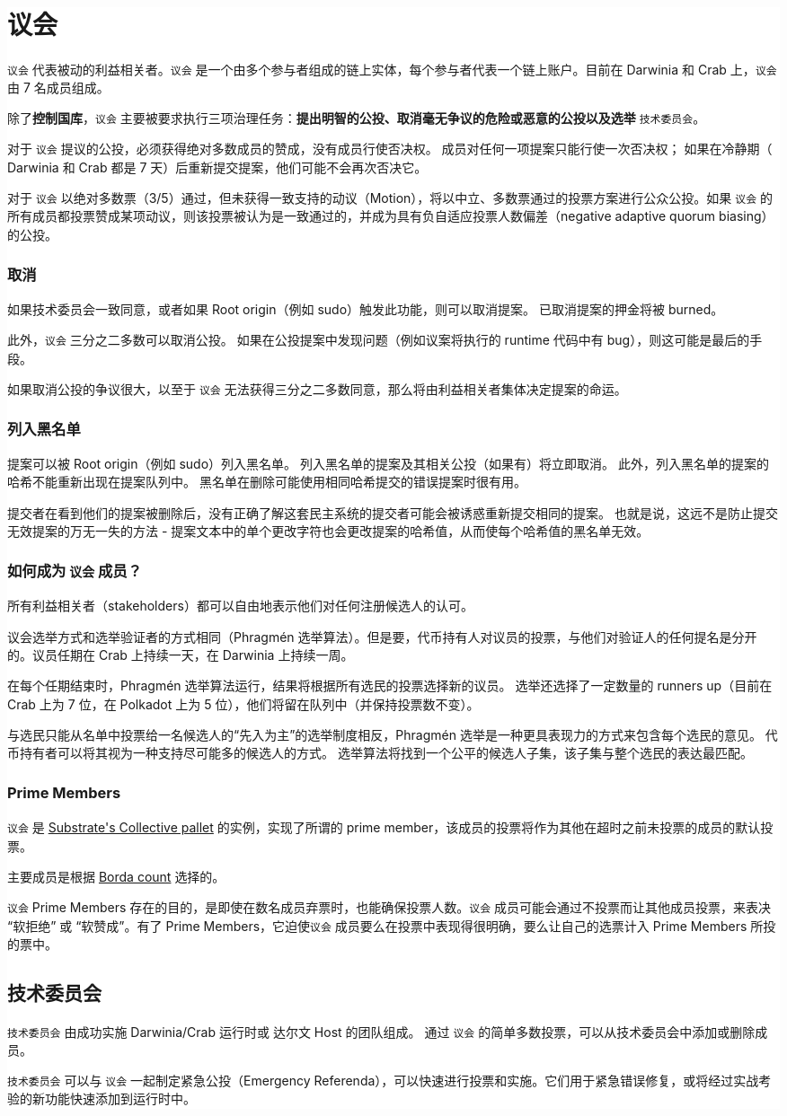# 议会

`议会` 代表被动的利益相关者。`议会` 是一个由多个参与者组成的链上实体，每个参与者代表一个链上账户。目前在 Darwinia 和 Crab 上，`议会` 由 7 名成员组成。

除了**控制国库**，`议会` 主要被要求执行三项治理任务：**提出明智的公投、取消毫无争议的危险或恶意的公投以及选举** `技术委员会`。

对于 `议会` 提议的公投，必须获得绝对多数成员的赞成，没有成员行使否决权。 成员对任何一项提案只能行使一次否决权； 如果在冷静期（ Darwinia 和 Crab 都是 7 天）后重新提交提案，他们可能不会再次否决它。

对于 `议会` 以绝对多数票（3/5）通过，但未获得一致支持的动议（Motion），将以中立、多数票通过的投票方案进行公众公投。如果 `议会` 的所有成员都投票赞成某项动议，则该投票被认为是一致通过的，并成为具有负自适应投票人数偏差（negative adaptive quorum biasing）的公投。

### 取消

如果技术委员会一致同意，或者如果 Root origin（例如 sudo）触发此功能，则可以取消提案。 已取消提案的押金将被 burned。

此外，`议会` 三分之二多数可以取消公投。 如果在公投提案中发现问题（例如议案将执行的 runtime 代码中有 bug），则这可能是最后的手段。

如果取消公投的争议很大，以至于 `议会` 无法获得三分之二多数同意，那么将由利益相关者集体决定提案的命运。

### 列入黑名单

提案可以被 Root origin（例如 sudo）列入黑名单。 列入黑名单的提案及其相关公投（如果有）将立即取消。 此外，列入黑名单的提案的哈希不能重新出现在提案队列中。 黑名单在删除可能使用相同哈希提交的错误提案时很有用。

提交者在看到他们的提案被删除后，没有正确了解这套民主系统的提交者可能会被诱惑重新提交相同的提案。 也就是说，这远不是防止提交无效提案的万无一失的方法 - 提案文本中的单个更改字符也会更改提案的哈希值，从而使每个哈希值的黑名单无效。

### 如何成为 `议会` 成员？

所有利益相关者（stakeholders）都可以自由地表示他们对任何注册候选人的认可。

议会选举方式和选举验证者的方式相同（Phragmén 选举算法）。但是要，代币持有人对议员的投票，与他们对验证人的任何提名是分开的。议员任期在 Crab 上持续一天，在 Darwinia 上持续一周。

在每个任期结束时，Phragmén 选举算法运行，结果将根据所有选民的投票选择新的议员。 选举还选择了一定数量的 runners up（目前在 Crab 上为 7 位，在 Polkadot 上为 5 位），他们将留在队列中（并保持投票数不变）。

与选民只能从名单中投票给一名候选人的“先入为主”的选举制度相反，Phragmén 选举是一种更具表现力的方式来包含每个选民的意见。 代币持有者可以将其视为一种支持尽可能多的候选人的方式。 选举算法将找到一个公平的候选人子集，该子集与整个选民的表达最匹配。

### Prime Members

`议会` 是 [Substrate's Collective pallet](https://github.com/paritytech/substrate/tree/master/frame/collective) 的实例，实现了所谓的 prime member，该成员的投票将作为其他在超时之前未投票的成员的默认投票。

主要成员是根据 [Borda count](https://en.wikipedia.org/wiki/Borda_count) 选择的。

`议会` Prime Members 存在的目的，是即使在数名成员弃票时，也能确保投票人数。`议会` 成员可能会通过不投票而让其他成员投票，来表决 “软拒绝” 或 “软赞成”。有了 Prime Members，它迫使`议会` 成员要么在投票中表现得很明确，要么让自己的选票计入 Prime Members 所投的票中。

## 技术委员会

`技术委员会` 由成功实施 Darwinia/Crab 运行时或 达尔文 Host 的团队组成。 通过 `议会` 的简单多数投票，可以从技术委员会中添加或删除成员。

`技术委员会` 可以与 `议会` 一起制定紧急公投（Emergency Referenda），可以快速进行投票和实施。它们用于紧急错误修复，或将经过实战考验的新功能快速添加到运行时中。
